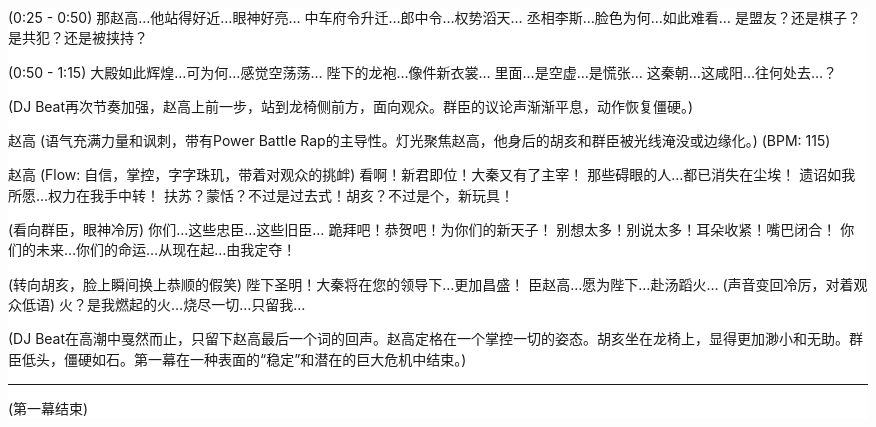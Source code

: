 (0:25 - 0:50)
那赵高…他站得好近…眼神好亮…
中车府令升迁…郎中令…权势滔天…
丞相李斯…脸色为何…如此难看…
是盟友？还是棋子？是共犯？还是被挟持？

(0:50 - 1:15)
大殿如此辉煌…可为何…感觉空荡荡…
陛下的龙袍…像件新衣裳…
里面…是空虚…是慌张…
这秦朝…这咸阳…往何处去…？

(DJ Beat再次节奏加强，赵高上前一步，站到龙椅侧前方，面向观众。群臣的议论声渐渐平息，动作恢复僵硬。)

赵高
(语气充满力量和讽刺，带有Power Battle Rap的主导性。灯光聚焦赵高，他身后的胡亥和群臣被光线淹没或边缘化。)
(BPM: 115)

赵高
(Flow: 自信，掌控，字字珠玑，带着对观众的挑衅)
看啊！新君即位！大秦又有了主宰！
那些碍眼的人…都已消失在尘埃！
遗诏如我所愿…权力在我手中转！
扶苏？蒙恬？不过是过去式！胡亥？不过是个，新玩具！

(看向群臣，眼神冷厉)
你们…这些忠臣…这些旧臣…
跪拜吧！恭贺吧！为你们的新天子！
别想太多！别说太多！耳朵收紧！嘴巴闭合！
你们的未来…你们的命运…从现在起…由我定夺！

(转向胡亥，脸上瞬间换上恭顺的假笑)
陛下圣明！大秦将在您的领导下…更加昌盛！
臣赵高…愿为陛下…赴汤蹈火…
(声音变回冷厉，对着观众低语)
火？是我燃起的火…烧尽一切…只留我…

(DJ Beat在高潮中戛然而止，只留下赵高最后一个词的回声。赵高定格在一个掌控一切的姿态。胡亥坐在龙椅上，显得更加渺小和无助。群臣低头，僵硬如石。第一幕在一种表面的“稳定”和潜在的巨大危机中结束。)

---
(第一幕结束)